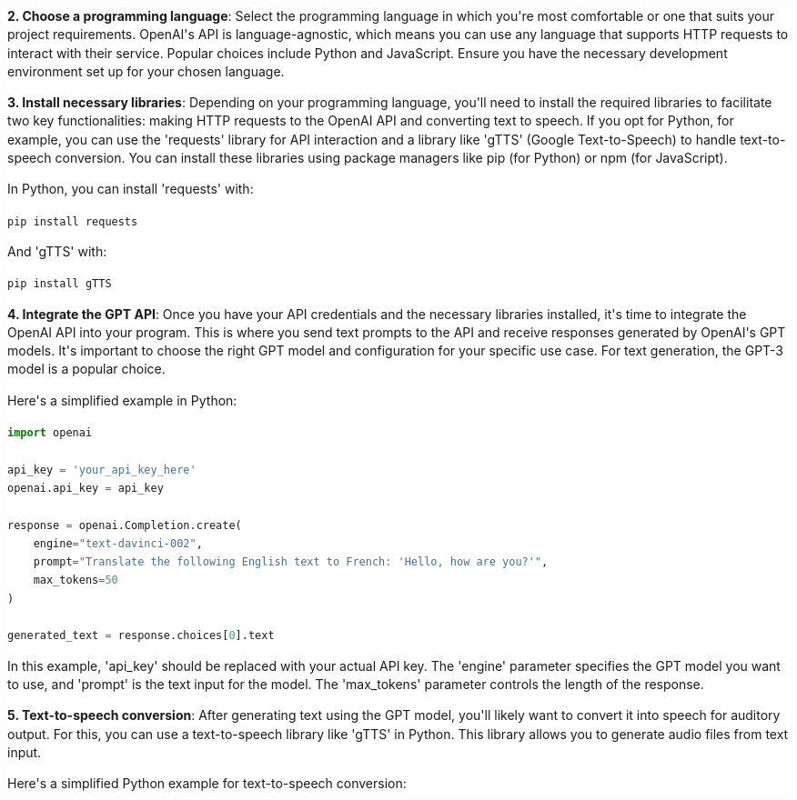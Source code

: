 **2. Choose a programming language**: Select the programming language in which you're most comfortable or one that suits your project requirements. OpenAI's API is language-agnostic, which means you can use any language that supports HTTP requests to interact with their service. Popular choices include Python and JavaScript. Ensure you have the necessary development environment set up for your chosen language.

**3. Install necessary libraries**: Depending on your programming language, you'll need to install the required libraries to facilitate two key functionalities: making HTTP requests to the OpenAI API and converting text to speech. If you opt for Python, for example, you can use the 'requests' library for API interaction and a library like 'gTTS' (Google Text-to-Speech) to handle text-to-speech conversion. You can install these libraries using package managers like pip (for Python) or npm (for JavaScript).

In Python, you can install 'requests' with:

```python
pip install requests
```

And 'gTTS' with:

```python
pip install gTTS
```

**4. Integrate the GPT API**: Once you have your API credentials and the necessary libraries installed, it's time to integrate the OpenAI API into your program. This is where you send text prompts to the API and receive responses generated by OpenAI's GPT models. It's important to choose the right GPT model and configuration for your specific use case. For text generation, the GPT-3 model is a popular choice.

Here's a simplified example in Python:

```python
import openai

api_key = 'your_api_key_here'
openai.api_key = api_key

response = openai.Completion.create(
    engine="text-davinci-002",
    prompt="Translate the following English text to French: 'Hello, how are you?'",
    max_tokens=50
)

generated_text = response.choices[0].text
```

In this example, 'api\_key' should be replaced with your actual API key. The 'engine' parameter specifies the GPT model you want to use, and 'prompt' is the text input for the model. The 'max\_tokens' parameter controls the length of the response.

**5. Text-to-speech conversion**: After generating text using the GPT model, you'll likely want to convert it into speech for auditory output. For this, you can use a text-to-speech library like 'gTTS' in Python. This library allows you to generate audio files from text input.

Here's a simplified Python example for text-to-speech conversion:
